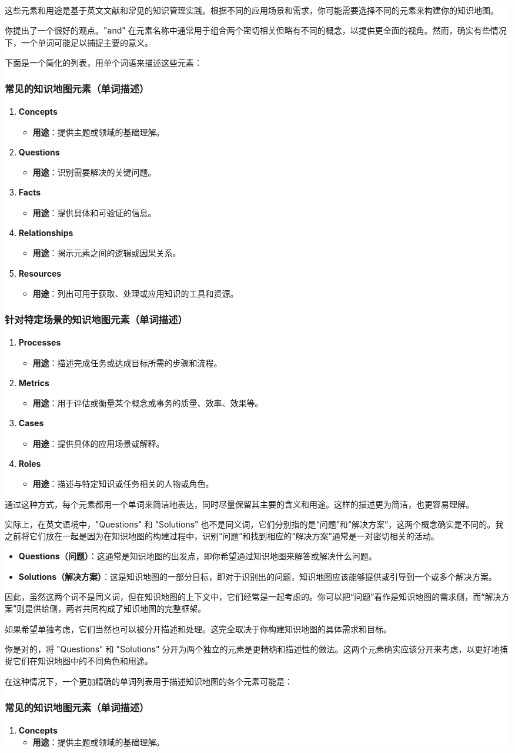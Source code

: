 这些元素和用途是基于英文文献和常见的知识管理实践。根据不同的应用场景和需求，你可能需要选择不同的元素来构建你的知识地图。


你提出了一个很好的观点。"and" 在元素名称中通常用于组合两个密切相关但略有不同的概念，以提供更全面的视角。然而，确实有些情况下，一个单词可能足以捕捉主要的意义。

下面是一个简化的列表，用单个词语来描述这些元素：

### 常见的知识地图元素（单词描述）

1. **Concepts**
    - **用途**：提供主题或领域的基础理解。

2. **Questions**
    - **用途**：识别需要解决的关键问题。

3. **Facts**
    - **用途**：提供具体和可验证的信息。

4. **Relationships**
    - **用途**：揭示元素之间的逻辑或因果关系。

5. **Resources**
    - **用途**：列出可用于获取、处理或应用知识的工具和资源。

### 针对特定场景的知识地图元素（单词描述）

1. **Processes**
    - **用途**：描述完成任务或达成目标所需的步骤和流程。

2. **Metrics**
    - **用途**：用于评估或衡量某个概念或事务的质量、效率、效果等。

3. **Cases**
    - **用途**：提供具体的应用场景或解释。

4. **Roles**
    - **用途**：描述与特定知识或任务相关的人物或角色。

通过这种方式，每个元素都用一个单词来简洁地表达，同时尽量保留其主要的含义和用途。这样的描述更为简洁，也更容易理解。



实际上，在英文语境中，"Questions" 和 "Solutions" 也不是同义词，它们分别指的是“问题”和“解决方案”，这两个概念确实是不同的。我之前将它们放在一起是因为在知识地图的构建过程中，识别“问题”和找到相应的“解决方案”通常是一对密切相关的活动。

- **Questions（问题）**：这通常是知识地图的出发点，即你希望通过知识地图来解答或解决什么问题。

- **Solutions（解决方案）**：这是知识地图的一部分目标，即对于识别出的问题，知识地图应该能够提供或引导到一个或多个解决方案。

因此，虽然这两个词不是同义词，但在知识地图的上下文中，它们经常是一起考虑的。你可以把“问题”看作是知识地图的需求侧，而“解决方案”则是供给侧，两者共同构成了知识地图的完整框架。

如果希望单独考虑，它们当然也可以被分开描述和处理。这完全取决于你构建知识地图的具体需求和目标。


你是对的，将 "Questions" 和 "Solutions" 分开为两个独立的元素是更精确和描述性的做法。这两个元素确实应该分开来考虑，以更好地捕捉它们在知识地图中的不同角色和用途。

在这种情况下，一个更加精确的单词列表用于描述知识地图的各个元素可能是：

### 常见的知识地图元素（单词描述）

1. **Concepts**
    - **用途**：提供主题或领域的基础理解。
